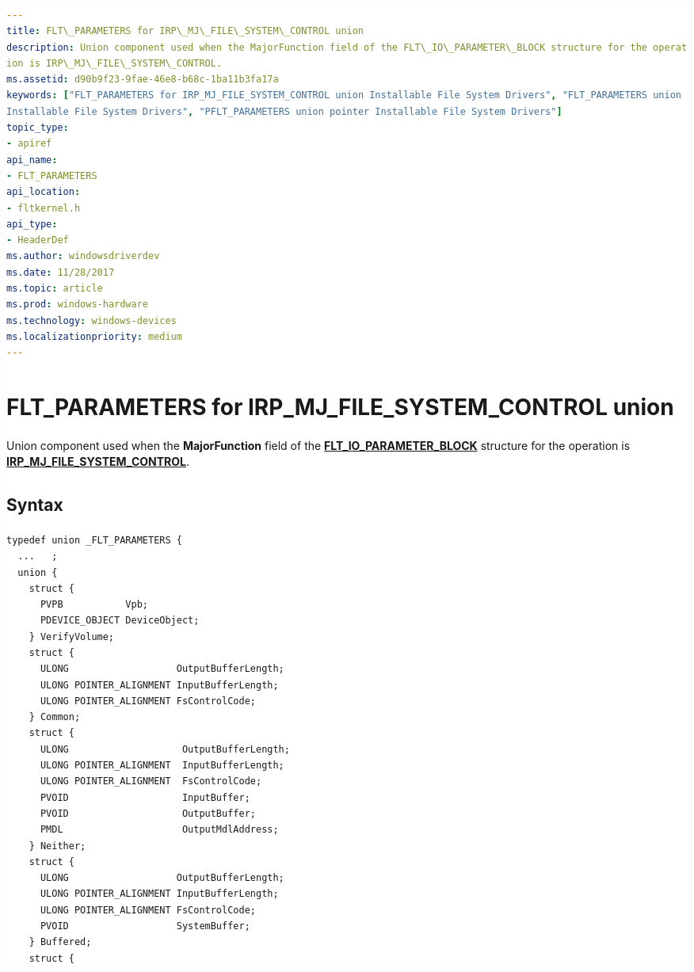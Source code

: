 ```yaml
---
title: FLT\_PARAMETERS for IRP\_MJ\_FILE\_SYSTEM\_CONTROL union
description: Union component used when the MajorFunction field of the FLT\_IO\_PARAMETER\_BLOCK structure for the operation is IRP\_MJ\_FILE\_SYSTEM\_CONTROL.
ms.assetid: d90b9f23-9fae-46e8-b68c-1ba11b3fa17a
keywords: ["FLT_PARAMETERS for IRP_MJ_FILE_SYSTEM_CONTROL union Installable File System Drivers", "FLT_PARAMETERS union Installable File System Drivers", "PFLT_PARAMETERS union pointer Installable File System Drivers"]
topic_type:
- apiref
api_name:
- FLT_PARAMETERS
api_location:
- fltkernel.h
api_type:
- HeaderDef
ms.author: windowsdriverdev
ms.date: 11/28/2017
ms.topic: article
ms.prod: windows-hardware
ms.technology: windows-devices
ms.localizationpriority: medium
---
```


# FLT\_PARAMETERS for IRP\_MJ\_FILE\_SYSTEM\_CONTROL union


Union component used when the **MajorFunction** field of the [**FLT\_IO\_PARAMETER\_BLOCK**](https://msdn.microsoft.com/library/windows/hardware/ff544638) structure for the operation is [**IRP\_MJ\_FILE\_SYSTEM\_CONTROL**](irp-mj-file-system-control.md).

Syntax
------

```ManagedCPlusPlus
typedef union _FLT_PARAMETERS {
  ...   ;
  union {
    struct {
      PVPB           Vpb;
      PDEVICE_OBJECT DeviceObject;
    } VerifyVolume;
    struct {
      ULONG                   OutputBufferLength;
      ULONG POINTER_ALIGNMENT InputBufferLength;
      ULONG POINTER_ALIGNMENT FsControlCode;
    } Common;
    struct {
      ULONG                    OutputBufferLength;
      ULONG POINTER_ALIGNMENT  InputBufferLength;
      ULONG POINTER_ALIGNMENT  FsControlCode;
      PVOID                    InputBuffer;
      PVOID                    OutputBuffer;
      PMDL                     OutputMdlAddress;
    } Neither;
    struct {
      ULONG                   OutputBufferLength;
      ULONG POINTER_ALIGNMENT InputBufferLength;
      ULONG POINTER_ALIGNMENT FsControlCode;
      PVOID                   SystemBuffer;
    } Buffered;
    struct {
```